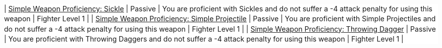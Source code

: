 | [Simple Weapon Proficiency: Sickle][simple_weapon]              | Passive | You are proficient with Sickles and do not suffer a -4 attack penalty for using this weapon                                                                                                                                                                                                                                                                                                                                                                                                                                                                                                                                                                                                                                                                                                                                                                                                                                                                                                                                                                                                                                                                                                                                                                                                                                                                                                                                                                                                                                                                                                                                                                                                                                                                                                                           | Fighter Level 1            |
| [Simple Weapon Proficiency: Simple Projectile][simple_weapon]   | Passive | You are proficient with Simple Projectiles and do not suffer a -4 attack penalty for using this weapon                                                                                                                                                                                                                                                                                                                                                                                                                                                                                                                                                                                                                                                                                                                                                                                                                                                                                                                                                                                                                                                                                                                                                                                                                                                                                                                                                                                                                                                                                                                                                                                                                                                                                                                | Fighter Level 1            |
| [Simple Weapon Proficiency: Throwing Dagger][simple_weapon]     | Passive | You are proficient with Throwing Daggers and do not suffer a -4 attack penalty for using this weapon                                                                                                                                                                                                                                                                                                                                                                                                                                                                                                                                                                                                                                                                                                                                                                                                                                                                                                                                                                                                                                                                                                                                                                                                                                                                                                                                                                                                                                                                                                                                                                                                                                                                                                                  | Fighter Level 1            |

[featLevel1]: - "c:verify-rows=#feat:grantedFeatsByLevel(1)"
[featLevel2]: - "c:verify-rows=#feat:grantedFeatsByLevel(2)"
[featLevel3]: - "c:verify-rows=#feat:grantedFeatsByLevel(3)"
[featLevel4]: - "c:verify-rows=#feat:grantedFeatsByLevel(4)"
[featLevel5]: - "c:verify-rows=#feat:grantedFeatsByLevel(5)"
[featLevel6]: - "c:verify-rows=#feat:grantedFeatsByLevel(6)"
[featLevel7]: - "c:verify-rows=#feat:grantedFeatsByLevel(7)"
[featLevel8]: - "c:verify-rows=#feat:grantedFeatsByLevel(8)"
[featLevel9]: - "c:verify-rows=#feat:grantedFeatsByLevel(9)"
[featLevel10]: - "c:verify-rows=#feat:grantedFeatsByLevel(10)"
[featLevel11]: - "c:verify-rows=#feat:grantedFeatsByLevel(11)"
[featLevel12]: - "c:verify-rows=#feat:grantedFeatsByLevel(12)"
[featLevel13]: - "c:verify-rows=#feat:grantedFeatsByLevel(13)"
[featLevel14]: - "c:verify-rows=#feat:grantedFeatsByLevel(14)"
[featLevel15]: - "c:verify-rows=#feat:grantedFeatsByLevel(15)"
[featLevel16]: - "c:verify-rows=#feat:grantedFeatsByLevel(16)"
[featLevel17]: - "c:verify-rows=#feat:grantedFeatsByLevel(17)"
[featLevel18]: - "c:verify-rows=#feat:grantedFeatsByLevel(18)"
[featLevel19]: - "c:verify-rows=#feat:grantedFeatsByLevel(19)"
[featLevel20]: - "c:verify-rows=#feat:grantedFeatsByLevel(20)"
[_matchStrategy_]: - "c:matchStrategy=KeyMatch"
[result]: - "?=#feat"
[martial_weapon]: http://ddowiki.com/page/Category:Martial_weapons "Martial Weapons"
[simple_weapon]: http://ddowiki.com/page/Category:Simple_weapons
[rage_barbarian]: http://ddowiki.com/page/Rage_(barbarian) "Rage (Barbarian)"
[fast_movement_barbarian]: http://ddowiki.com/page/Fast_Movement_(barbarian_class_feat) "Fast Movement (Barbarian)"
[wilderness_lore]: http://ddowiki.com/page/Wilderness_Lore "Wilderness Lore"
[elf_feat]: http://www.ddowiki.com/edit/Elf_(feat)?redlink=1 "Elf (feat) (page does not exist)"
[elf_race]: http://www.ddowiki.com/page/Elf "Elf"
[sunelf_race]: http://www.ddowiki.com/page/Sun_Elf_(Morninglord) "Sun Elf (Morninglord)"
[medium_armor]: http://ddowiki.com/page/Medium_Armor_Proficiency "Medium Armor Proficiency"
[shield_feat]: http://ddowiki.com/page/Shield_Proficiency_(General) "Shield Proficiency"
[light_armor]: http://ddowiki.com/page/Light_Armor_Proficiency "Light Armor Proficiency"